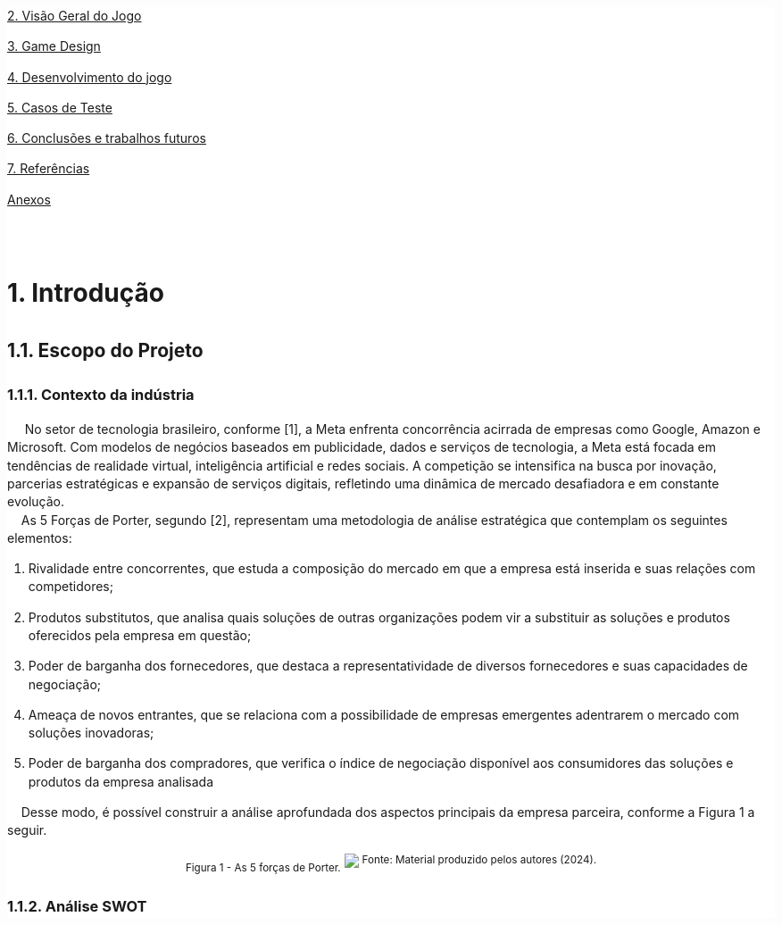 [2. Visão Geral do Jogo](#c2)

[3. Game Design](#c3)

[4. Desenvolvimento do jogo](#c4)

[5. Casos de Teste](#c5)

[6. Conclusões e trabalhos futuros](#c6)

[7. Referências](#c7)

[Anexos](#c8)

<br>

# <a name="c1"></a>1. Introdução

## 1.1. Escopo do Projeto

### 1.1.1. Contexto da indústria

&nbsp;&nbsp;&nbsp;&nbsp;
No setor de tecnologia brasileiro, conforme [1], a Meta enfrenta concorrência acirrada de empresas como Google, Amazon e Microsoft. Com modelos de negócios baseados em publicidade, dados e serviços de tecnologia, a Meta está focada em tendências de realidade virtual, inteligência artificial e redes sociais. A competição se intensifica na busca por inovação, parcerias estratégicas e expansão de serviços digitais, refletindo uma dinâmica de mercado desafiadora e em constante evolução. <br>
&nbsp;&nbsp;&nbsp;&nbsp;As 5 Forças de Porter, segundo [2], representam uma metodologia de análise estratégica que contemplam os seguintes elementos:

1. Rivalidade entre concorrentes, que estuda a composição do mercado em que a empresa está inserida e suas relações com competidores;

2. Produtos substitutos, que analisa quais soluções de outras organizações podem vir a substituir as soluções e produtos oferecidos pela empresa em questão;

3. Poder de barganha dos fornecedores, que destaca a representatividade de diversos fornecedores e suas capacidades de negociação;

4. Ameaça de novos entrantes, que se relaciona com a possibilidade de empresas emergentes adentrarem o mercado com soluções inovadoras;

5. Poder de barganha dos compradores, que verifica o índice de negociação disponível aos consumidores das soluções e produtos da empresa analisada

&nbsp;&nbsp;&nbsp;&nbsp;Desse modo, é possível construir a análise aprofundada dos aspectos principais da empresa parceira, conforme a Figura 1 a seguir.

<div align="center">
<sub>Figura 1 - As 5 forças de Porter.</sub>
<img src="/document/assets/Forças de Porter - Meta.jpg" width="100%">
<sup>Fonte: Material produzido pelos autores (2024).</sup>
</div>

### 1.1.2. Análise SWOT
